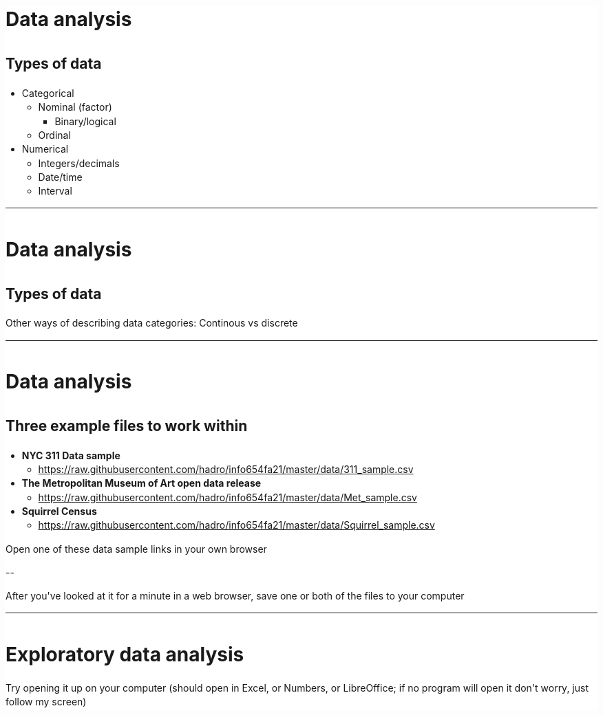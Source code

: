# Data analysis

## Types of data

- Categorical
  - Nominal (factor)
      - Binary/logical
  - Ordinal
- Numerical
  - Integers/decimals
  - Date/time
  - Interval

---
# Data analysis

## Types of data

Other ways of describing data categories:
Continous vs discrete


---

# Data analysis

## Three example files to work within
- **NYC 311 Data sample**
  - https://raw.githubusercontent.com/hadro/info654fa21/master/data/311_sample.csv
- **The Metropolitan Museum of Art open data release**
  + https://raw.githubusercontent.com/hadro/info654fa21/master/data/Met_sample.csv
- **Squirrel Census**
  - https://raw.githubusercontent.com/hadro/info654fa21/master/data/Squirrel_sample.csv

Open one of these data sample links in your own browser

--

After you've looked at it for a minute in a web browser, save one or both of the files to your computer

---

# Exploratory data analysis

Try opening it up on your computer (should open in Excel, or Numbers, or LibreOffice; if no program will open it don't worry, just follow my screen)
